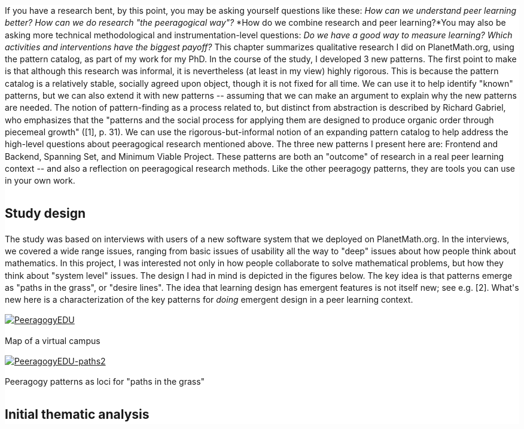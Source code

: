 If you have a research bent, by this point, you may be asking yourself
questions like these: *How can we understand peer learning better?* *How
can we do research "the peeragogical way"?* *How do we combine research
and peer learning?*You may also be asking more technical methodological
and instrumentation-level questions: *Do we have a good way to measure
learning?* *Which activities and interventions have the biggest payoff?*
This chapter summarizes qualitative research I did on PlanetMath.org,
using the pattern catalog, as part of my work for my PhD. In the course
of the study, I developed 3 new patterns. The first point to make is
that although this research was informal, it is nevertheless (at least
in my view) highly rigorous. This is because the pattern catalog is a
relatively stable, socially agreed upon object, though it is not fixed
for all time. We can use it to help identify "known" patterns, but we
can also extend it with new patterns -- assuming that we can make an
argument to explain why the new patterns are needed. The notion of
pattern-finding as a process related to, but distinct from abstraction
is described by Richard Gabriel, who emphasizes that the "patterns and
the social process for applying them are designed to produce organic
order through piecemeal growth" ([1], p. 31). We can use the
rigorous-but-informal notion of an expanding pattern catalog to help
address the high-level questions about peeragogical research mentioned
above. The three new patterns I present here are: Frontend and Backend,
Spanning Set, and Minimum Viable Project. These patterns are both an
"outcome" of research in a real peer learning context -- and also a
reflection on peeragogical research methods. Like the other peeragogy
patterns, they are tools you can use in your own work.

Study design
------------

The study was based on interviews with users of a new software system
that we deployed on PlanetMath.org. In the interviews, we covered a wide
range issues, ranging from basic issues of usability all the way to
"deep" issues about how people think about mathematics. In this project,
I was interested not only in how people collaborate to solve
mathematical problems, but how they think about "system level" issues.
The design I had in mind is depicted in the figures below. The key idea
is that patterns emerge as "paths in the grass", or "desire lines". The
idea that learning design has emergent features is not itself new; see
e.g. [2]. What's new here is a characterization of the key patterns for
*doing* emergent design in a peer learning context.

[![PeeragogyEDU](http://peeragogy.org/wp-content/uploads/2012/04/PeeragogyEDU-300x217.png)](http://peeragogy.org/to-peeragogy/researching-peeragogy/peeragogyedu/)

Map of a virtual campus

[![PeeragogyEDU-paths2](http://peeragogy.org/wp-content/uploads/2012/04/PeeragogyEDU-paths2-300x217.png)](http://peeragogy.org/to-peeragogy/researching-peeragogy/peeragogyedu-paths2/)

Peeragogy patterns as loci for "paths in the grass"

Initial thematic analysis
-------------------------
